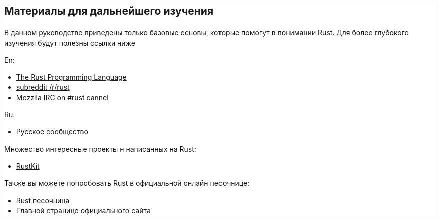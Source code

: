 ## Материалы для дальнейшего изучения

В данном руководстве приведены только базовые основы, которые помогут в понимании Rust. Для более глубокого изучения будут полезны ссылки ниже

En:
  - [The Rust Programming Language](http://doc.rust-lang.org/book/index.html)
  - [subreddit /r/rust](http://reddit.com/r/rust)
  - [Mozzila IRC on #rust cannel](irc.mozilla.org)

Ru:
  - [Русское сообщество](https://rustycrate.ru/)

Множество интересные проекты н написанных на Rust:
  - [RustKit](http://rustkit.io/)

Также вы можете попробовать Rust в официальной онлайн песочнице:
  - [Rust песочница](http://play.rust-lang.org)
  - [Главной странице официального сайта](http://rust-lang.org)
